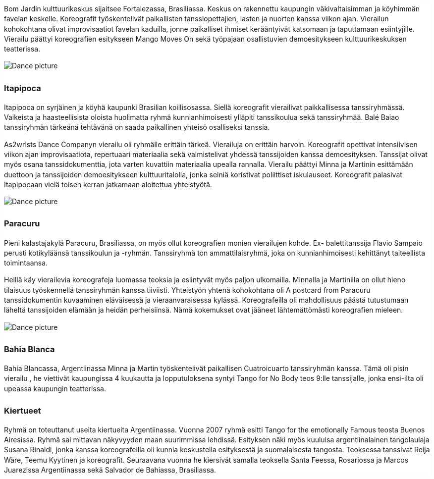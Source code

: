 Bom Jardin kulttuurikeskus sijaitsee Fortalezassa, Brasiliassa. Keskus on rakennettu kaupungin väkivaltaisimman ja köyhimmän favelan keskelle. Koreografit työskentelivät paikallisten tanssiopettajien, lasten ja nuorten kanssa viikon ajan. Vierailun kohokohtana olivat improvisaatiot favelan kaduilla, jonne paikalliset ihmiset kerääntyivät katsomaan ja taputtamaan esiintyjille. Vierailu päättyi koreografien esitykseen Mango Moves On sekä työpajaan osallistuvien demoesitykseen kulttuurikeskuksen teatterissa.

![Dance picture](/img/itapipoca.webp)

### Itapipoca

Itapipoca on syrjäinen ja köyhä kaupunki Brasilian koillisosassa. Siellä koreografit vierailivat paikkallisessa tanssiryhmässä. Vaikeista ja haasteellisista oloista huolimatta ryhmä kunnianhimoisesti ylläpiti tanssikoulua sekä tanssiryhmää. Balé Baiao tanssiryhmän tärkeänä tehtävänä on saada paikallinen yhteisö osalliseksi tanssia.

As2wrists Dance Companyn vierailu oli ryhmälle erittäin tärkeä. Vierailuja on erittäin harvoin. Koreografit opettivat intensiivisen viikon ajan improvisaatiota, repertuaari materiaalia sekä valmistelivat yhdessä tanssijoiden kanssa demoesityksen. Tanssijat olivat myös osana tanssidokumenttia, jota varten kuvattiin materiaalia upealla rannalla. Vierailu päättyi Minna ja Martinin esittämään duettoon ja tanssijoiden demoesitykseen kulttuuritalolla, jonka seiniä koristivat poliittiset iskulauseet. Koreografit palasivat Itapipocaan vielä toisen kerran jatkamaan aloitettua yhteistyötä.

![Dance picture](/img/paracuru.webp)

### Paracuru

Pieni kalastajakylä Paracuru, Brasiliassa, on myös ollut koreografien monien vierailujen kohde. Ex- balettitanssija Flavio Sampaio perusti kotikyläänsä tanssikoulun ja -ryhmän. Tanssiryhmä ton ammattilaisryhmä, joka on kunnianhimoisesti kehittänyt taiteellista toimintaansa.

Heillä käy vierailevia koreografeja luomassa teoksia ja esiintyvät myös paljon ulkomailla. Minnalla ja Martinilla on ollut hieno tilaisuus työskennellä tanssiryhmän kanssa tiiviisti. Yhteistyön yhtenä kohokohtana oli A postcard from Paracuru tanssidokumentin kuvaaminen eläväisessä ja vieraanvaraisessa kylässä. Koreografeilla oli mahdollisuus päästä tutustumaan läheltä tanssijoiden elämään ja heidän perheisiinsä. Nämä kokemukset ovat jääneet lähtemättömästi koreografien mieleen.

![Dance picture](/img/bb-1.webp)

### Bahia Blanca

Bahia Blancassa, Argentiinassa Minna ja Martin työskentelivät paikallisen Cuatroicuarto tanssiryhmän kanssa. Tämä oli pisin vierailu , he viettivät kaupungissa 4 kuukautta ja lopputuloksena syntyi Tango for No Body teos 9:lle tanssijalle, jonka ensi-ilta oli upeassa kaupungin teatterissa.

### Kiertueet

Ryhmä on toteuttanut useita kiertueita Argentiinassa. Vuonna 2007 ryhmä esitti Tango for the emotionally Famous teosta Buenos Airesissa. Ryhmä sai mittavan näkyvyyden maan suurimmissa lehdissä. Esityksen näki myös kuuluisa argentiinalainen tangolaulaja Susana Rinaldi, jonka kanssa koreografeilla oli kunnia keskustella esityksestä ja suomalaisesta tangosta. Teoksessa tanssivat Reija Wäre, Teemu Kyytinen ja koreografit. Seuraavana vuonna he kiersivät samalla teoksella Santa Feessa, Rosariossa ja Marcos Juarezissa Argentiinassa sekä Salvador de Bahiassa, Brasiliassa.
